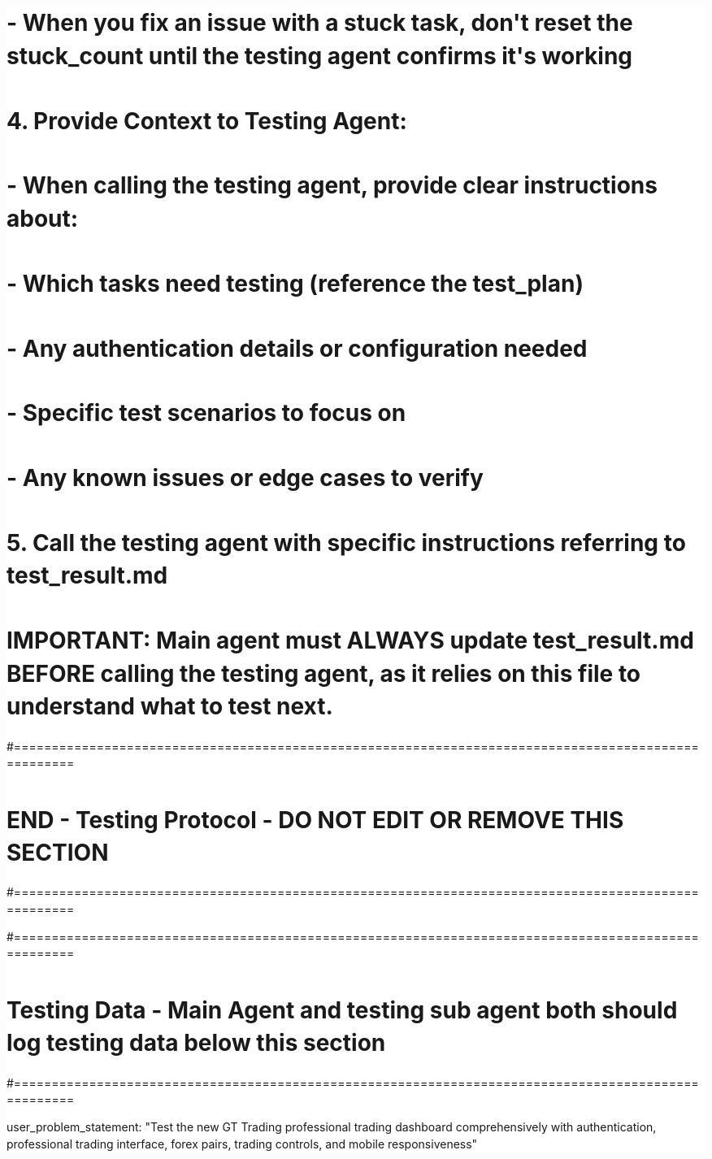 #    - When you fix an issue with a stuck task, don't reset the stuck_count until the testing agent confirms it's working
#
# 4. Provide Context to Testing Agent:
#    - When calling the testing agent, provide clear instructions about:
#      - Which tasks need testing (reference the test_plan)
#      - Any authentication details or configuration needed
#      - Specific test scenarios to focus on
#      - Any known issues or edge cases to verify
#
# 5. Call the testing agent with specific instructions referring to test_result.md
#
# IMPORTANT: Main agent must ALWAYS update test_result.md BEFORE calling the testing agent, as it relies on this file to understand what to test next.

#====================================================================================================
# END - Testing Protocol - DO NOT EDIT OR REMOVE THIS SECTION
#====================================================================================================



#====================================================================================================
# Testing Data - Main Agent and testing sub agent both should log testing data below this section
#====================================================================================================

user_problem_statement: "Test the new GT Trading professional trading dashboard comprehensively with authentication, professional trading interface, forex pairs, trading controls, and mobile responsiveness"
